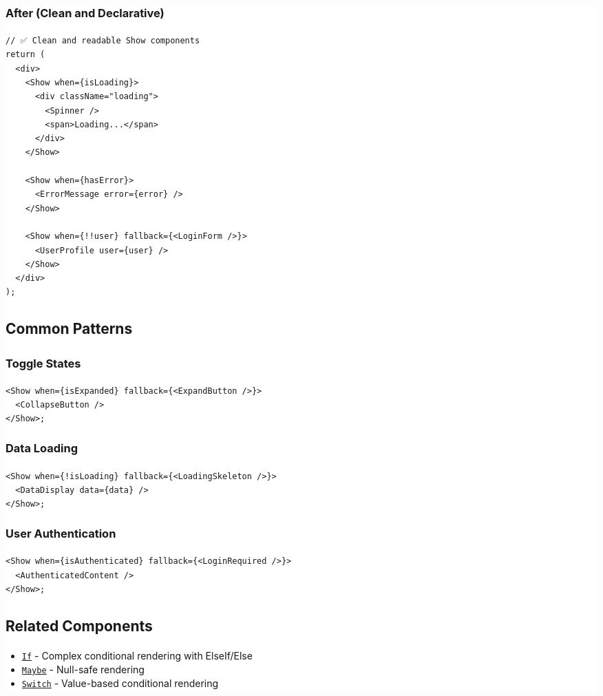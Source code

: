 ### After (Clean and Declarative)
```tsx
// ✅ Clean and readable Show components
return (
  <div>
    <Show when={isLoading}>
      <div className="loading">
        <Spinner />
        <span>Loading...</span>
      </div>
    </Show>

    <Show when={hasError}>
      <ErrorMessage error={error} />
    </Show>

    <Show when={!!user} fallback={<LoginForm />}>
      <UserProfile user={user} />
    </Show>
  </div>
);
```

## Common Patterns

### Toggle States
```tsx
<Show when={isExpanded} fallback={<ExpandButton />}>
  <CollapseButton />
</Show>;
```

### Data Loading
```tsx
<Show when={!isLoading} fallback={<LoadingSkeleton />}>
  <DataDisplay data={data} />
</Show>;
```

### User Authentication
```tsx
<Show when={isAuthenticated} fallback={<LoginRequired />}>
  <AuthenticatedContent />
</Show>;
```

## Related Components

- [`If`](../if/README.md) - Complex conditional rendering with ElseIf/Else
- [`Maybe`](../maybe/README.md) - Null-safe rendering
- [`Switch`](../switch/README.md) - Value-based conditional rendering
